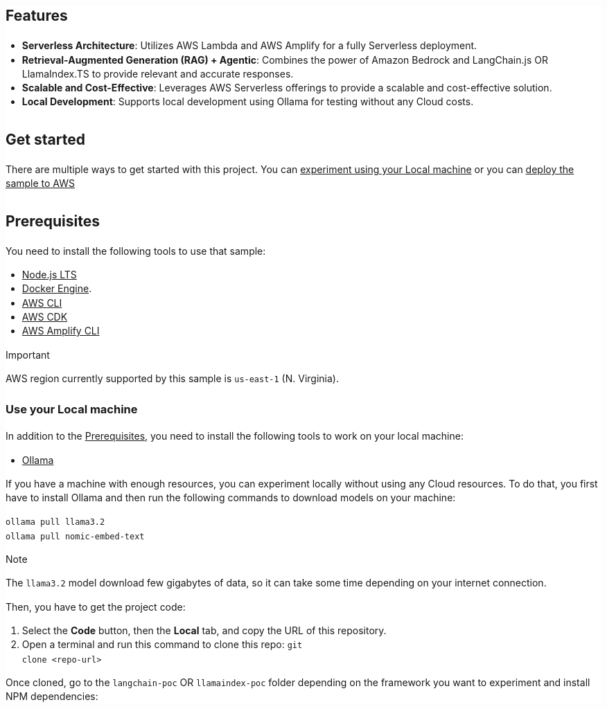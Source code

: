## Features

- **Serverless Architecture**: Utilizes AWS Lambda and AWS Amplify for a fully Serverless deployment.
- **Retrieval-Augmented Generation (RAG) + Agentic**: Combines the power of Amazon Bedrock and LangChain.js OR LlamaIndex.TS to provide relevant and accurate responses.
- **Scalable and Cost-Effective**: Leverages AWS Serverless offerings to provide a scalable and cost-effective solution.
- **Local Development**: Supports local development using Ollama for testing without any Cloud costs.

## Get started

There are multiple ways to get started with this project. You can [experiment using your Local machine](#use-your-local-machine) or you can [deploy the sample to AWS](#deploy-the-sample-to-aws)

## Prerequisites

You need to install the following tools to use that sample:

- [Node.js LTS](https://nodejs.org/en/download/package-manager)
- [Docker Engine](https://docs.docker.com/engine/install/).
- [AWS CLI](https://docs.aws.amazon.com/cli/latest/userguide/cli-chap-getting-started.html)
- [AWS CDK](https://docs.aws.amazon.com/cdk/v2/guide/getting_started.html)
- [AWS Amplify CLI](https://github.com/aws-amplify/amplify-cli)

> [!IMPORTANT]
> AWS region currently supported by this sample is `us-east-1` (N. Virginia).

### Use your Local machine

In addition to the [Prerequisites](#prerequisites), you need to install the following tools to work on your local machine:

- [Ollama](https://ollama.com)

If you have a machine with enough resources, you can experiment locally without using any Cloud resources. To do that, you first have to install Ollama and then run the following commands to download models on your machine:

```bash
ollama pull llama3.2
ollama pull nomic-embed-text
```

> [!NOTE]
> The `llama3.2` model download few gigabytes of data, so it can take some time depending on your internet connection.

Then, you have to get the project code:

1. Select the **Code** button, then the **Local** tab, and copy the URL of this repository.
2. Open a terminal and run this command to clone this repo: <code>git clone &lt;repo-url&gt;</code>

Once cloned, go to the `langchain-poc` OR `llamaindex-poc` folder depending on the framework you want to experiment and install NPM dependencies:
